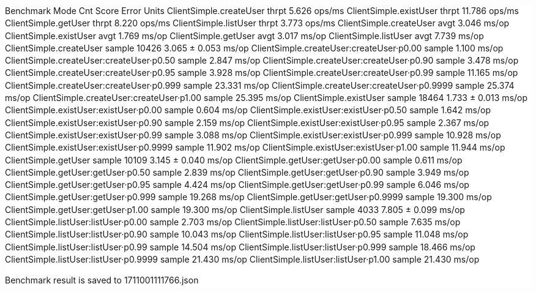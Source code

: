 Benchmark                                     Mode    Cnt   Score   Error   Units
ClientSimple.createUser                      thrpt          5.626          ops/ms
ClientSimple.existUser                       thrpt         11.786          ops/ms
ClientSimple.getUser                         thrpt          8.220          ops/ms
ClientSimple.listUser                        thrpt          3.773          ops/ms
ClientSimple.createUser                       avgt          3.046           ms/op
ClientSimple.existUser                        avgt          1.769           ms/op
ClientSimple.getUser                          avgt          3.017           ms/op
ClientSimple.listUser                         avgt          7.739           ms/op
ClientSimple.createUser                     sample  10426   3.065 ± 0.053   ms/op
ClientSimple.createUser:createUser·p0.00    sample          1.100           ms/op
ClientSimple.createUser:createUser·p0.50    sample          2.847           ms/op
ClientSimple.createUser:createUser·p0.90    sample          3.478           ms/op
ClientSimple.createUser:createUser·p0.95    sample          3.928           ms/op
ClientSimple.createUser:createUser·p0.99    sample         11.165           ms/op
ClientSimple.createUser:createUser·p0.999   sample         23.331           ms/op
ClientSimple.createUser:createUser·p0.9999  sample         25.374           ms/op
ClientSimple.createUser:createUser·p1.00    sample         25.395           ms/op
ClientSimple.existUser                      sample  18464   1.733 ± 0.013   ms/op
ClientSimple.existUser:existUser·p0.00      sample          0.604           ms/op
ClientSimple.existUser:existUser·p0.50      sample          1.642           ms/op
ClientSimple.existUser:existUser·p0.90      sample          2.159           ms/op
ClientSimple.existUser:existUser·p0.95      sample          2.367           ms/op
ClientSimple.existUser:existUser·p0.99      sample          3.088           ms/op
ClientSimple.existUser:existUser·p0.999     sample         10.928           ms/op
ClientSimple.existUser:existUser·p0.9999    sample         11.902           ms/op
ClientSimple.existUser:existUser·p1.00      sample         11.944           ms/op
ClientSimple.getUser                        sample  10109   3.145 ± 0.040   ms/op
ClientSimple.getUser:getUser·p0.00          sample          0.611           ms/op
ClientSimple.getUser:getUser·p0.50          sample          2.839           ms/op
ClientSimple.getUser:getUser·p0.90          sample          3.949           ms/op
ClientSimple.getUser:getUser·p0.95          sample          4.424           ms/op
ClientSimple.getUser:getUser·p0.99          sample          6.046           ms/op
ClientSimple.getUser:getUser·p0.999         sample         19.268           ms/op
ClientSimple.getUser:getUser·p0.9999        sample         19.300           ms/op
ClientSimple.getUser:getUser·p1.00          sample         19.300           ms/op
ClientSimple.listUser                       sample   4033   7.805 ± 0.099   ms/op
ClientSimple.listUser:listUser·p0.00        sample          2.703           ms/op
ClientSimple.listUser:listUser·p0.50        sample          7.635           ms/op
ClientSimple.listUser:listUser·p0.90        sample         10.043           ms/op
ClientSimple.listUser:listUser·p0.95        sample         11.048           ms/op
ClientSimple.listUser:listUser·p0.99        sample         14.504           ms/op
ClientSimple.listUser:listUser·p0.999       sample         18.466           ms/op
ClientSimple.listUser:listUser·p0.9999      sample         21.430           ms/op
ClientSimple.listUser:listUser·p1.00        sample         21.430           ms/op

Benchmark result is saved to 1711001111766.json
